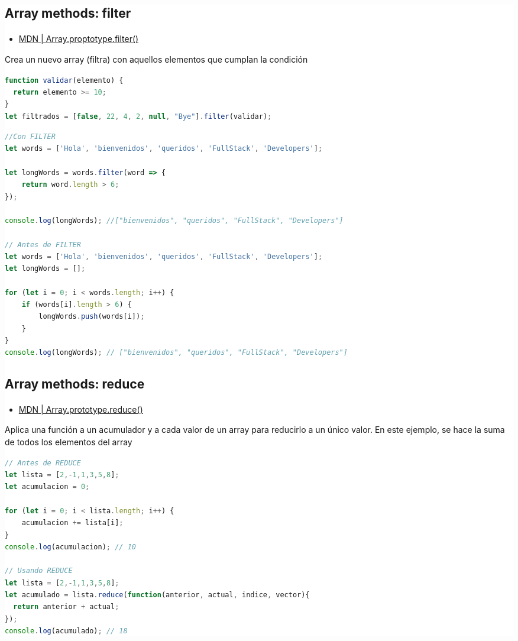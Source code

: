 ## Array methods: filter
- [MDN | Array.proptotype.filter()](https://developer.mozilla.org/es/docs/Web/JavaScript/Referencia/Objetos_globales/Array/filter)

Crea un nuevo array (filtra) con aquellos elementos que cumplan la condición
```javascript
function validar(elemento) {
  return elemento >= 10;
}
let filtrados = [false, 22, 4, 2, null, "Bye"].filter(validar);
```

```javascript
//Con FILTER
let words = ['Hola', 'bienvenidos', 'queridos', 'FullStack', 'Developers'];

let longWords = words.filter(word => {
    return word.length > 6;
});

console.log(longWords); //["bienvenidos", "queridos", "FullStack", "Developers"]

// Antes de FILTER
let words = ['Hola', 'bienvenidos', 'queridos', 'FullStack', 'Developers'];
let longWords = [];

for (let i = 0; i < words.length; i++) {
    if (words[i].length > 6) {
        longWords.push(words[i]);
    }
}
console.log(longWords); // ["bienvenidos", "queridos", "FullStack", "Developers"]
```

## Array methods: reduce
- [MDN | Array.prototype.reduce()](https://developer.mozilla.org/es/docs/Web/JavaScript/Referencia/Objetos_globales/Array/reduce)


Aplica una función a un acumulador y a cada valor de un array para reducirlo a un único valor. En este ejemplo, se hace la suma de todos los elementos del array


```javascript
// Antes de REDUCE
let lista = [2,-1,1,3,5,8];
let acumulacion = 0;

for (let i = 0; i < lista.length; i++) {
    acumulacion += lista[i];
}
console.log(acumulacion); // 10

// Usando REDUCE
let lista = [2,-1,1,3,5,8];
let acumulado = lista.reduce(function(anterior, actual, indice, vector){
  return anterior + actual;
});
console.log(acumulado); // 18
```
